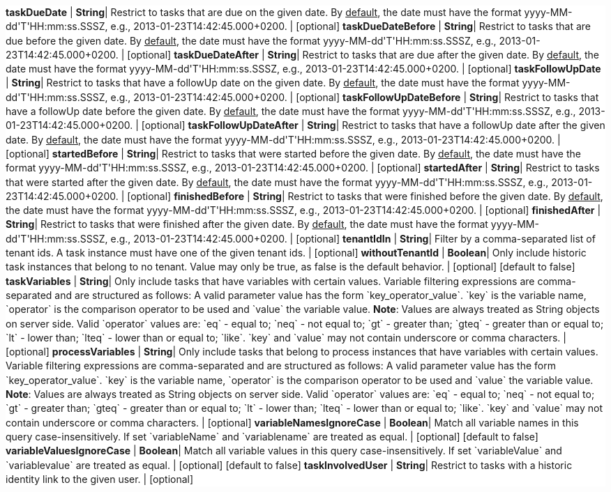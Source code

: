  **taskDueDate** | **String**| Restrict to tasks that are due on the given date. By [default](https://docs.camunda.org/manual/7.14/reference/rest/overview/date-format/), the date must have the format yyyy-MM-dd&#39;T&#39;HH:mm:ss.SSSZ, e.g., 2013-01-23T14:42:45.000+0200. | [optional] 
 **taskDueDateBefore** | **String**| Restrict to tasks that are due before the given date. By [default](https://docs.camunda.org/manual/7.14/reference/rest/overview/date-format/), the date must have the format yyyy-MM-dd&#39;T&#39;HH:mm:ss.SSSZ, e.g., 2013-01-23T14:42:45.000+0200. | [optional] 
 **taskDueDateAfter** | **String**| Restrict to tasks that are due after the given date. By [default](https://docs.camunda.org/manual/7.14/reference/rest/overview/date-format/), the date must have the format yyyy-MM-dd&#39;T&#39;HH:mm:ss.SSSZ, e.g., 2013-01-23T14:42:45.000+0200. | [optional] 
 **taskFollowUpDate** | **String**| Restrict to tasks that have a followUp date on the given date. By [default](https://docs.camunda.org/manual/7.14/reference/rest/overview/date-format/), the date must have the format yyyy-MM-dd&#39;T&#39;HH:mm:ss.SSSZ, e.g., 2013-01-23T14:42:45.000+0200. | [optional] 
 **taskFollowUpDateBefore** | **String**| Restrict to tasks that have a followUp date before the given date. By [default](https://docs.camunda.org/manual/7.14/reference/rest/overview/date-format/), the date must have the format yyyy-MM-dd&#39;T&#39;HH:mm:ss.SSSZ, e.g., 2013-01-23T14:42:45.000+0200. | [optional] 
 **taskFollowUpDateAfter** | **String**| Restrict to tasks that have a followUp date after the given date. By [default](https://docs.camunda.org/manual/7.14/reference/rest/overview/date-format/), the date must have the format yyyy-MM-dd&#39;T&#39;HH:mm:ss.SSSZ, e.g., 2013-01-23T14:42:45.000+0200. | [optional] 
 **startedBefore** | **String**| Restrict to tasks that were started before the given date. By [default](https://docs.camunda.org/manual/7.14/reference/rest/overview/date-format/), the date must have the format yyyy-MM-dd&#39;T&#39;HH:mm:ss.SSSZ, e.g., 2013-01-23T14:42:45.000+0200. | [optional] 
 **startedAfter** | **String**| Restrict to tasks that were started after the given date. By [default](https://docs.camunda.org/manual/7.14/reference/rest/overview/date-format/), the date must have the format yyyy-MM-dd&#39;T&#39;HH:mm:ss.SSSZ, e.g., 2013-01-23T14:42:45.000+0200. | [optional] 
 **finishedBefore** | **String**| Restrict to tasks that were finished before the given date. By [default](https://docs.camunda.org/manual/7.14/reference/rest/overview/date-format/), the date must have the format yyyy-MM-dd&#39;T&#39;HH:mm:ss.SSSZ, e.g., 2013-01-23T14:42:45.000+0200. | [optional] 
 **finishedAfter** | **String**| Restrict to tasks that were finished after the given date. By [default](https://docs.camunda.org/manual/7.14/reference/rest/overview/date-format/), the date must have the format yyyy-MM-dd&#39;T&#39;HH:mm:ss.SSSZ, e.g., 2013-01-23T14:42:45.000+0200. | [optional] 
 **tenantIdIn** | **String**| Filter by a comma-separated list of tenant ids. A task instance must have one of the given tenant ids. | [optional] 
 **withoutTenantId** | **Boolean**| Only include historic task instances that belong to no tenant. Value may only be true, as false is the default behavior. | [optional] [default to false]
 **taskVariables** | **String**| Only include tasks that have variables with certain values. Variable filtering expressions are comma-separated and are structured as follows:  A valid parameter value has the form &#x60;key_operator_value&#x60;. &#x60;key&#x60; is the variable name, &#x60;operator&#x60; is the comparison operator to be used and &#x60;value&#x60; the variable value.  **Note**: Values are always treated as String objects on server side.  Valid &#x60;operator&#x60; values are: &#x60;eq&#x60; - equal to; &#x60;neq&#x60; - not equal to; &#x60;gt&#x60; - greater than; &#x60;gteq&#x60; - greater than or equal to; &#x60;lt&#x60; - lower than; &#x60;lteq&#x60; - lower than or equal to; &#x60;like&#x60;. &#x60;key&#x60; and &#x60;value&#x60; may not contain underscore or comma characters. | [optional] 
 **processVariables** | **String**| Only include tasks that belong to process instances that have variables with certain  values. Variable filtering expressions are comma-separated and are structured as follows:  A valid parameter value has the form &#x60;key_operator_value&#x60;. &#x60;key&#x60; is the variable name, &#x60;operator&#x60; is the comparison operator to be used and &#x60;value&#x60; the variable value.  **Note**: Values are always treated as String objects on server side.  Valid &#x60;operator&#x60; values are: &#x60;eq&#x60; - equal to; &#x60;neq&#x60; - not equal to; &#x60;gt&#x60; - greater than; &#x60;gteq&#x60; - greater than or equal to; &#x60;lt&#x60; - lower than; &#x60;lteq&#x60; - lower than or equal to; &#x60;like&#x60;. &#x60;key&#x60; and &#x60;value&#x60; may not contain underscore or comma characters. | [optional] 
 **variableNamesIgnoreCase** | **Boolean**| Match all variable names in this query case-insensitively. If set &#x60;variableName&#x60; and &#x60;variablename&#x60; are treated as equal. | [optional] [default to false]
 **variableValuesIgnoreCase** | **Boolean**| Match all variable values in this query case-insensitively. If set &#x60;variableValue&#x60; and &#x60;variablevalue&#x60; are treated as equal. | [optional] [default to false]
 **taskInvolvedUser** | **String**| Restrict to tasks with a historic identity link to the given user. | [optional] 